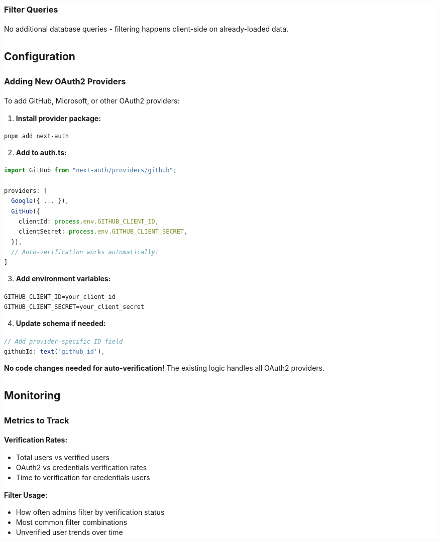 ### Filter Queries
No additional database queries - filtering happens client-side on already-loaded data.

## Configuration

### Adding New OAuth2 Providers

To add GitHub, Microsoft, or other OAuth2 providers:

1. **Install provider package:**
```bash
pnpm add next-auth
```

2. **Add to auth.ts:**
```typescript
import GitHub from "next-auth/providers/github";

providers: [
  Google({ ... }),
  GitHub({
    clientId: process.env.GITHUB_CLIENT_ID,
    clientSecret: process.env.GITHUB_CLIENT_SECRET,
  }),
  // Auto-verification works automatically!
]
```

3. **Add environment variables:**
```env
GITHUB_CLIENT_ID=your_client_id
GITHUB_CLIENT_SECRET=your_client_secret
```

4. **Update schema if needed:**
```typescript
// Add provider-specific ID field
githubId: text('github_id'),
```

**No code changes needed for auto-verification!** The existing logic handles all OAuth2 providers.

## Monitoring

### Metrics to Track

**Verification Rates:**
- Total users vs verified users
- OAuth2 vs credentials verification rates
- Time to verification for credentials users

**Filter Usage:**
- How often admins filter by verification status
- Most common filter combinations
- Unverified user trends over time
